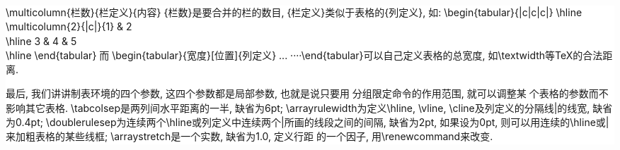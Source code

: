 \multicolumn{栏数}{栏定义}{内容}
{栏数}是要合并的栏的数目, {栏定义}类似于表格的{列定义}, 如:
\begin{tabular}{|c|c|c|}
\hline
\multicolumn{2}{|c|}{1} & 2 \
\hline
3 & 4 & 5 \
\hline
\end{tabular}
而
\begin{tabular}{宽度}[位置]{列定义}
...
····\end{tabular}可以自己定义表格的总宽度, 如\textwidth等TeX的合法距离.

最后, 我们讲讲制表环境的四个参数, 这四个参数都是局部参数, 也就是说只要用   分组限定命令的作用范围, 就可以调整某
个表格的参数而不影响其它表格. \tabcolsep是两列间水平距离的一半, 缺省为6pt; \arrayrulewidth为定义\hline, \vline,
\cline及列定义的分隔线|的线宽, 缺省为0.4pt; \doublerulesep为连续两个\hline或列定义中连续两个|所画的线段之间的间隔,
缺省为2pt, 如果设为0pt, 则可以用连续的\hline或|来加粗表格的某些线框; \arraystretch是一个实数, 缺省为1.0, 定义行距
的一个因子, 用\renewcommand来改变.